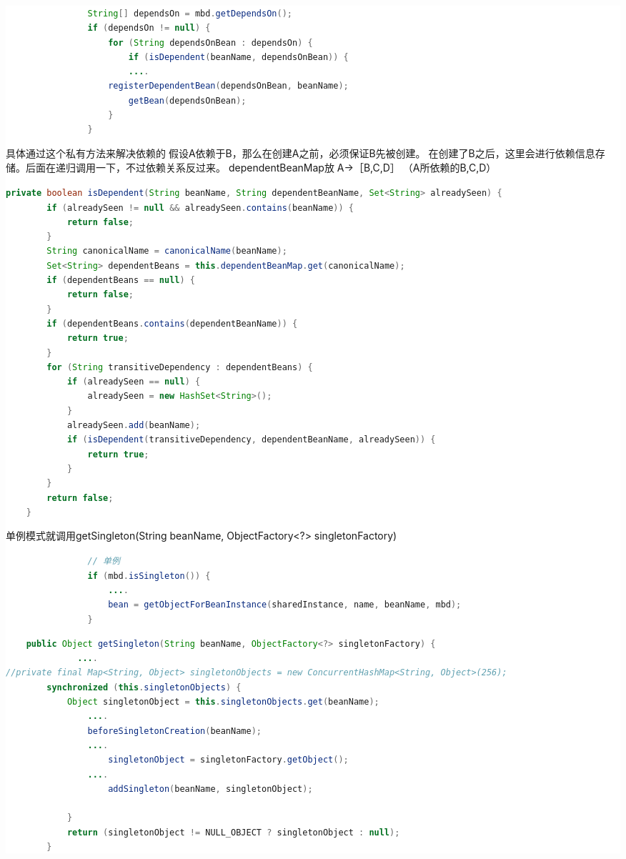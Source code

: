 ```java
				String[] dependsOn = mbd.getDependsOn();
				if (dependsOn != null) {
					for (String dependsOnBean : dependsOn) {
						if (isDependent(beanName, dependsOnBean)) {
						....
					registerDependentBean(dependsOnBean, beanName);
						getBean(dependsOnBean);
					}
				}
```
具体通过这个私有方法来解决依赖的
假设A依赖于B，那么在创建A之前，必须保证B先被创建。
在创建了B之后，这里会进行依赖信息存储。后面在递归调用一下，不过依赖关系反过来。
dependentBeanMap放 A->［B,C,D］ （A所依赖的B,C,D）
```java
private boolean isDependent(String beanName, String dependentBeanName, Set<String> alreadySeen) {
		if (alreadySeen != null && alreadySeen.contains(beanName)) {
			return false;
		}
		String canonicalName = canonicalName(beanName);
		Set<String> dependentBeans = this.dependentBeanMap.get(canonicalName);
		if (dependentBeans == null) {
			return false;
		}
		if (dependentBeans.contains(dependentBeanName)) {
			return true;
		}
		for (String transitiveDependency : dependentBeans) {
			if (alreadySeen == null) {
				alreadySeen = new HashSet<String>();
			}
			alreadySeen.add(beanName);
			if (isDependent(transitiveDependency, dependentBeanName, alreadySeen)) {
				return true;
			}
		}
		return false;
	}
```
单例模式就调用getSingleton(String beanName, ObjectFactory<?> singletonFactory)

```java
				// 单例
				if (mbd.isSingleton()) {
					....
					bean = getObjectForBeanInstance(sharedInstance, name, beanName, mbd);
				}
```

```java
	public Object getSingleton(String beanName, ObjectFactory<?> singletonFactory) {
              ....
//private final Map<String, Object> singletonObjects = new ConcurrentHashMap<String, Object>(256);
		synchronized (this.singletonObjects) {
			Object singletonObject = this.singletonObjects.get(beanName);
				....
				beforeSingletonCreation(beanName);
				....
					singletonObject = singletonFactory.getObject();
				....
					addSingleton(beanName, singletonObject);
				
			}
			return (singletonObject != NULL_OBJECT ? singletonObject : null);
		}
```